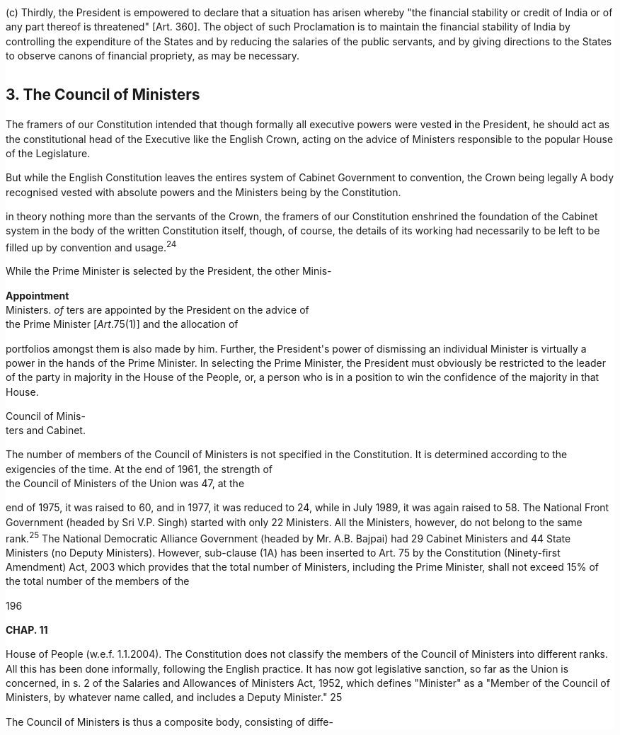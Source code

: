 (c) Thirdly, the President is empowered to declare that a situation has arisen whereby "the financial stability or credit of India or of any part thereof is threatened" [Art. 360]. The object of such Proclamation is to maintain the financial stability of India by controlling the expenditure of the States and by reducing the salaries of the public servants, and by giving directions to the States to observe canons of financial propriety, as may be necessary.

## 3. **The Council of Ministers**

The framers of our Constitution intended that though formally all executive powers were vested in the President, he should act as the constitutional head of the Executive like the English Crown, acting on the advice of Ministers responsible to the popular House of the Legislature.

But while the English Constitution leaves the entires system of Cabinet Government to convention, the Crown being legally A body recognised vested with absolute powers and the Ministers being by the Constitution.

in theory nothing more than the servants of the Crown, the framers of our Constitution enshrined the foundation of the Cabinet system in the body of the written Constitution itself, though, of course, the details of its working had necessarily to be left to be filled up by convention and usage.<sup>24</sup>

While the Prime Minister is selected by the President, the other Minis-

**Appointment**<br>Ministers.  $of$  ters are appointed by the President on the advice of<br>the Prime Minister  $[Art. 75(1)]$  and the allocation of

portfolios amongst them is also made by him. Further, the President's power of dismissing an individual Minister is virtually a power in the hands of the Prime Minister. In selecting the Prime Minister, the President must obviously be restricted to the leader of the party in majority in the House of the People, or, a person who is in a position to win the confidence of the majority in that House.

Council of Minis-<br>ters and Cabinet.

The number of members of the Council of Ministers is not specified in the Constitution. It is determined according to the exigencies of the time. At the end of 1961, the strength of<br>the Council of Ministers of the Union was 47, at the

end of 1975, it was raised to 60, and in 1977, it was reduced to 24, while in July 1989, it was again raised to 58. The National Front Government (headed by Sri V.P. Singh) started with only 22 Ministers. All the Ministers, however, do not belong to the same rank.<sup>25</sup> The National Democratic Alliance Government (headed by Mr. A.B. Bajpai) had 29 Cabinet Ministers and 44 State Ministers (no Deputy Ministers). However, sub-clause (1A) has been inserted to Art. 75 by the Constitution (Ninety-first Amendment) Act, 2003 which provides that the total number of Ministers, including the Prime Minister, shall not exceed 15% of the total number of the members of the

196

**CHAP. 11** 

House of People (w.e.f. 1.1.2004). The Constitution does not classify the members of the Council of Ministers into different ranks. All this has been done informally, following the English practice. It has now got legislative sanction, so far as the Union is concerned, in s. 2 of the Salaries and Allowances of Ministers Act, 1952, which defines "Minister" as a "Member of the Council of Ministers, by whatever name called, and includes a Deputy Minister." 25

The Council of Ministers is thus a composite body, consisting of diffe-
